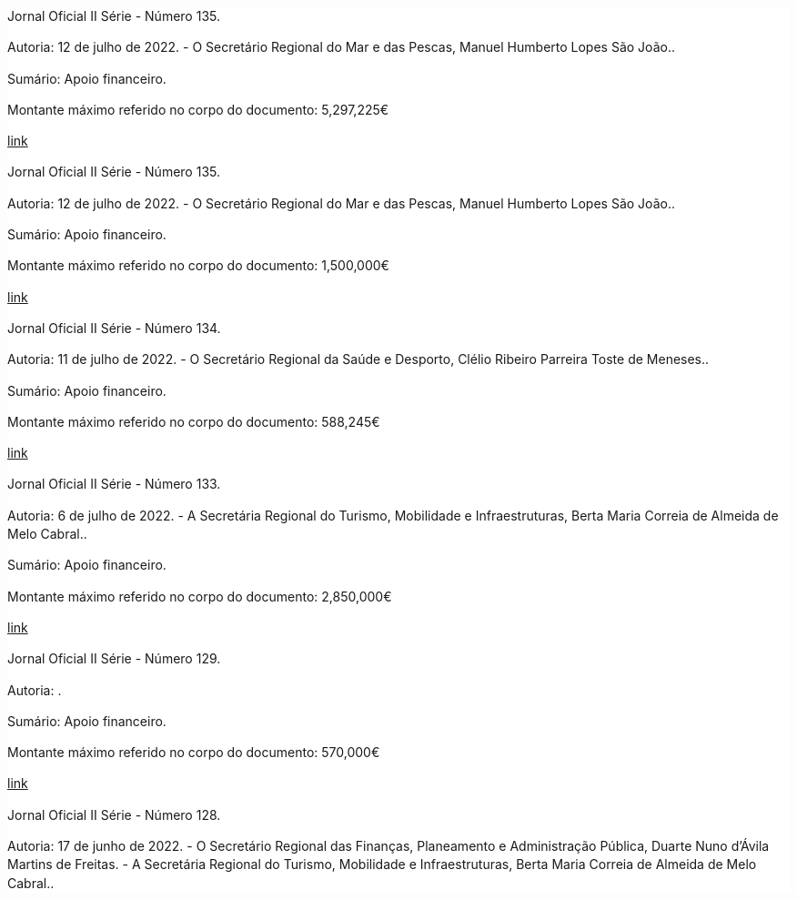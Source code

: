 
Jornal Oficial II Série - Número 135. 

Autoria: 12 de julho de 2022. - O Secretário Regional do Mar e das Pescas, Manuel Humberto Lopes São João..

Sumário: Apoio financeiro.

Montante máximo referido no corpo do documento: 5,297,225€

[link](https://jo.azores.gov.pt/#/ato/8c2c7080-9162-492f-872c-25ce3ad0e543)



Jornal Oficial II Série - Número 135. 

Autoria: 12 de julho de 2022. - O Secretário Regional do Mar e das Pescas, Manuel Humberto Lopes São João..

Sumário: Apoio financeiro.

Montante máximo referido no corpo do documento: 1,500,000€

[link](https://jo.azores.gov.pt/#/ato/22afdcc0-8d4e-4a7f-8369-45c828b382fb)



Jornal Oficial II Série - Número 134. 

Autoria: 11 de julho de 2022. - O Secretário Regional da Saúde e Desporto, Clélio Ribeiro Parreira Toste de Meneses..

Sumário: Apoio financeiro.

Montante máximo referido no corpo do documento: 588,245€

[link](https://jo.azores.gov.pt/#/ato/57cbc734-115d-4ca5-b3b8-8777f84ad314)



Jornal Oficial II Série - Número 133. 

Autoria: 6 de julho de 2022. - A Secretária Regional do Turismo, Mobilidade e Infraestruturas, Berta Maria Correia de Almeida de Melo Cabral..

Sumário: Apoio financeiro.

Montante máximo referido no corpo do documento: 2,850,000€

[link](https://jo.azores.gov.pt/#/ato/0f7a6a22-29a1-4b45-aa02-b96d64292a0e)



Jornal Oficial II Série - Número 129. 

Autoria: .

Sumário: Apoio financeiro.

Montante máximo referido no corpo do documento: 570,000€

[link](https://jo.azores.gov.pt/#/ato/921fea9e-c836-4712-aebc-6f57a5ecd0bc)



Jornal Oficial II Série - Número 128. 

Autoria: 17 de junho de 2022. - O Secretário Regional das Finanças, Planeamento e Administração Pública, Duarte Nuno d’Ávila Martins de Freitas. - A Secretária Regional do Turismo, Mobilidade e Infraestruturas, Berta Maria Correia de Almeida de Melo Cabral..
